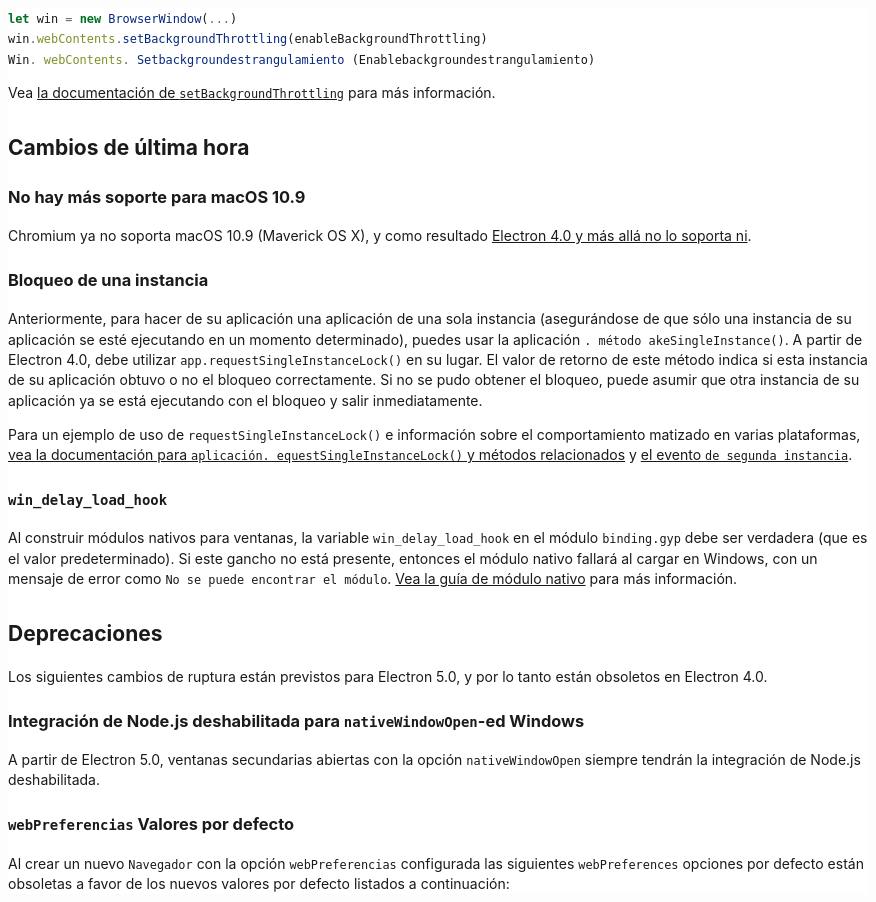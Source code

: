 ```javascript
let win = new BrowserWindow(...)
win.webContents.setBackgroundThrottling(enableBackgroundThrottling)
Win. webContents. Setbackgroundestrangulamiento (Enablebackgroundestrangulamiento)
```

Vea [la documentación de `setBackgroundThrottling`](https://electronjs.org/docs/api/web-contents#contentssetbackgroundthrottlingallowed) para más información.

## Cambios de última hora

### No hay más soporte para macOS 10.9

Chromium ya no soporta macOS 10.9 (Maverick OS X), y como resultado [Electron 4.0 y más allá no lo soporta ni](https://github.com/electron/electron/pull/15357).

### Bloqueo de una instancia

Anteriormente, para hacer de su aplicación una aplicación de una sola instancia (asegurándose de que sólo una instancia de su aplicación se esté ejecutando en un momento determinado), puedes usar la aplicación `. método akeSingleInstance()`. A partir de Electron 4.0, debe utilizar `app.requestSingleInstanceLock()` en su lugar. El valor de retorno de este método indica si esta instancia de su aplicación obtuvo o no el bloqueo correctamente. Si no se pudo obtener el bloqueo, puede asumir que otra instancia de su aplicación ya se está ejecutando con el bloqueo y salir inmediatamente.

Para un ejemplo de uso de `requestSingleInstanceLock()` e información sobre el comportamiento matizado en varias plataformas, [vea la documentación para `aplicación. equestSingleInstanceLock()` y métodos relacionados](https://electronjs.org/docs/api/app#apprequestsingleinstancelock) y [el evento `de segunda instancia`](https://electronjs.org/docs/api/app#event-second-instance).

### `win_delay_load_hook`

Al construir módulos nativos para ventanas, la variable `win_delay_load_hook` en el módulo `binding.gyp` debe ser verdadera (que es el valor predeterminado). Si este gancho no está presente, entonces el módulo nativo fallará al cargar en Windows, con un mensaje de error como `No se puede encontrar el módulo`. [Vea la guía de módulo nativo](https://electronjs.org/docs/tutorial/using-native-node-modules#a-note-about-win_delay_load_hook) para más información.

## Deprecaciones

Los siguientes cambios de ruptura están previstos para Electron 5.0, y por lo tanto están obsoletos en Electron 4.0.

### Integración de Node.js deshabilitada para `nativeWindowOpen`-ed Windows

A partir de Electron 5.0, ventanas secundarias abiertas con la opción `nativeWindowOpen` siempre tendrán la integración de Node.js deshabilitada.

### `webPreferencias` Valores por defecto

Al crear un nuevo `Navegador` con la opción `webPreferencias` configurada las siguientes `webPreferences` opciones por defecto están obsoletas a favor de los nuevos valores por defecto listados a continuación:
